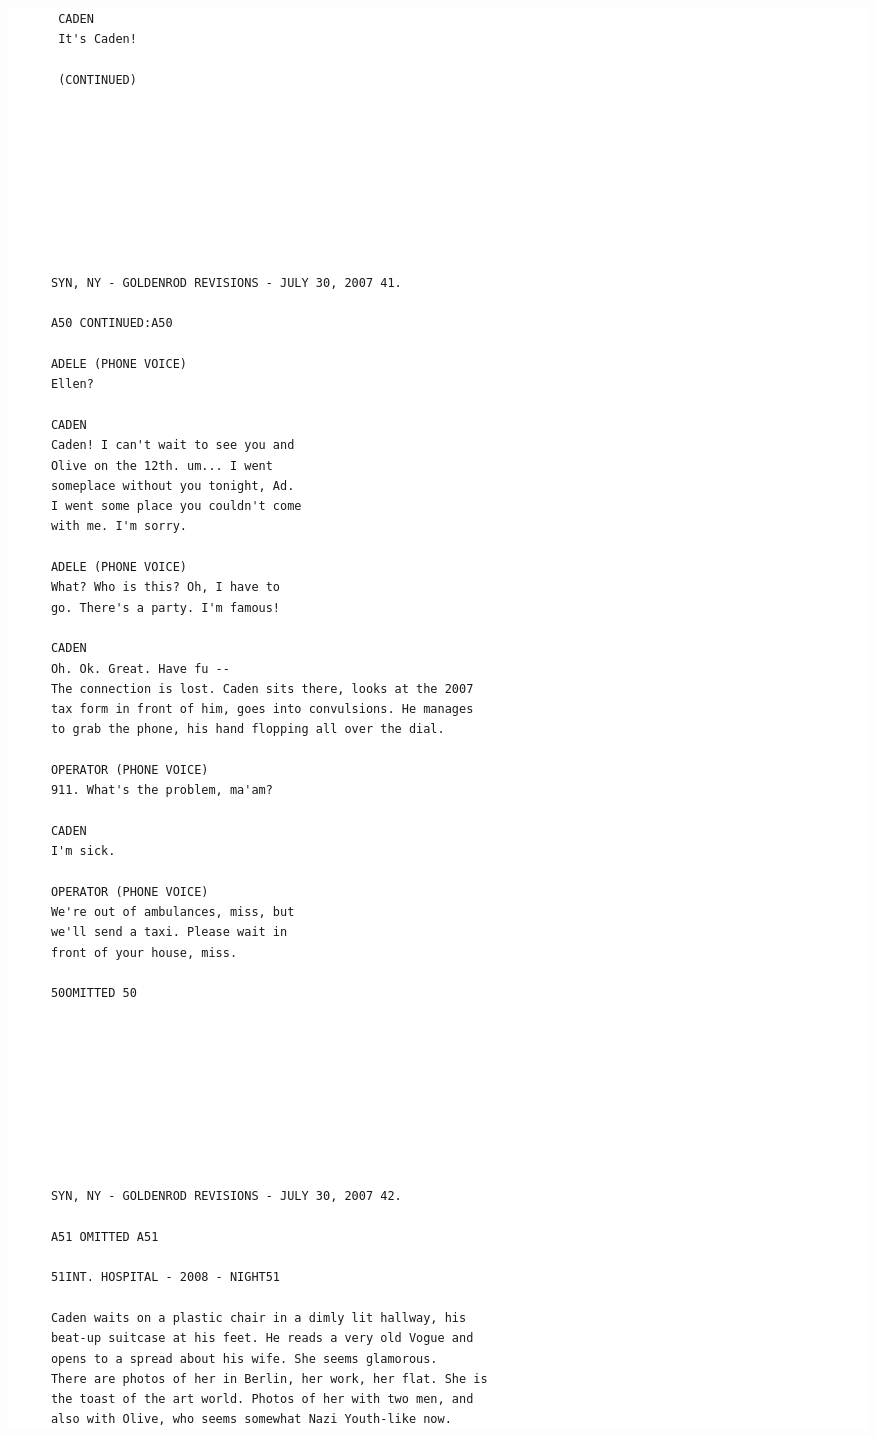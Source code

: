           CADEN
           It's Caden!

           (CONTINUED)

          

          

          

          

          SYN, NY - GOLDENROD REVISIONS - JULY 30, 2007 41.

          A50 CONTINUED:A50

          ADELE (PHONE VOICE)
          Ellen?

          CADEN
          Caden! I can't wait to see you and
          Olive on the 12th. um... I went
          someplace without you tonight, Ad.
          I went some place you couldn't come
          with me. I'm sorry.

          ADELE (PHONE VOICE)
          What? Who is this? Oh, I have to
          go. There's a party. I'm famous!

          CADEN
          Oh. Ok. Great. Have fu --
          The connection is lost. Caden sits there, looks at the 2007
          tax form in front of him, goes into convulsions. He manages
          to grab the phone, his hand flopping all over the dial.

          OPERATOR (PHONE VOICE)
          911. What's the problem, ma'am?

          CADEN
          I'm sick.

          OPERATOR (PHONE VOICE)
          We're out of ambulances, miss, but
          we'll send a taxi. Please wait in
          front of your house, miss.

          50OMITTED 50

          

          

          

          

          SYN, NY - GOLDENROD REVISIONS - JULY 30, 2007 42.

          A51 OMITTED A51

          51INT. HOSPITAL - 2008 - NIGHT51

          Caden waits on a plastic chair in a dimly lit hallway, his
          beat-up suitcase at his feet. He reads a very old Vogue and
          opens to a spread about his wife. She seems glamorous.
          There are photos of her in Berlin, her work, her flat. She is
          the toast of the art world. Photos of her with two men, and
          also with Olive, who seems somewhat Nazi Youth-like now.
